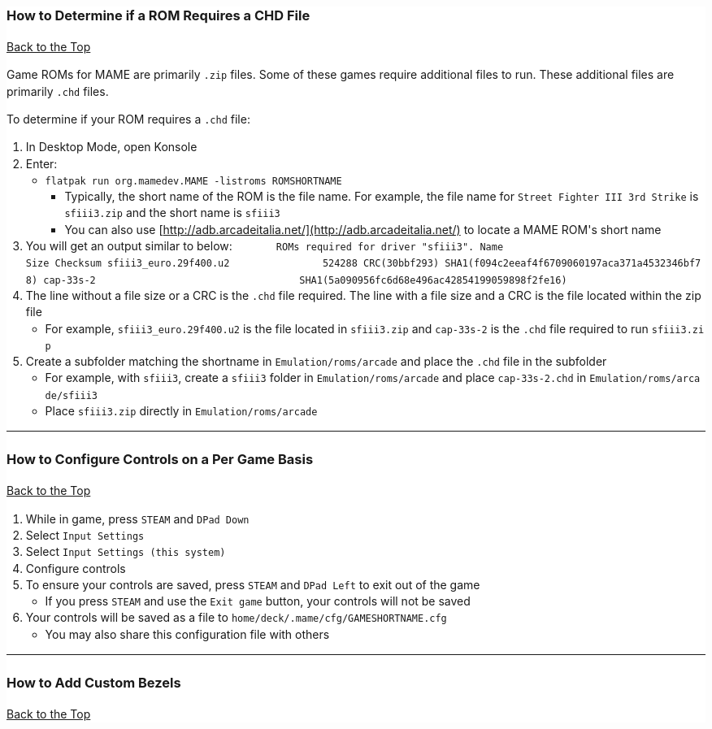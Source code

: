 
### How to Determine if a ROM Requires a CHD File

[Back to the Top](#mame-table-of-contents)

Game ROMs for MAME are primarily `.zip` files. Some of these games require additional files to run. These additional files are primarily `.chd` files.

To determine if your ROM requires a `.chd` file:

1. In Desktop Mode, open Konsole
2. Enter:
   - `flatpak run org.mamedev.MAME -listroms ROMSHORTNAME`
     - Typically, the short name of the ROM is the file name. For example, the file name for `Street Fighter III 3rd Strike` is `sfiii3.zip` and the short name is `sfiii3`
     - You can also use [http://adb.arcadeitalia.net/](http://adb.arcadeitalia.net/) to locate a MAME ROM's short name
3. You will get an output similar to below:
   `        ROMs required for driver "sfiii3".
        Name                                   Size Checksum
        sfiii3_euro.29f400.u2                524288 CRC(30bbf293) SHA1(f094c2eeaf4f6709060197aca371a4532346bf78)
        cap-33s-2                                   SHA1(5a090956fc6d68e496ac42854199059898f2fe16)
       `
4. The line without a file size or a CRC is the `.chd` file required. The line with a file size and a CRC is the file located within the zip file
   - For example, `sfiii3_euro.29f400.u2` is the file located in `sfiii3.zip` and `cap-33s-2` is the `.chd` file required to run `sfiii3.zip`
5. Create a subfolder matching the shortname in `Emulation/roms/arcade` and place the `.chd` file in the subfolder
   - For example, with `sfiii3`, create a `sfiii3` folder in `Emulation/roms/arcade` and place `cap-33s-2.chd` in `Emulation/roms/arcade/sfiii3`
   - Place `sfiii3.zip` directly in `Emulation/roms/arcade`

---

### How to Configure Controls on a Per Game Basis

[Back to the Top](#mame-table-of-contents)

1. While in game, press `STEAM` and `DPad Down`
2. Select `Input Settings`
3. Select `Input Settings (this system)`
4. Configure controls
5. To ensure your controls are saved, press `STEAM` and `DPad Left` to exit out of the game
   - If you press `STEAM` and use the `Exit game` button, your controls will not be saved
6. Your controls will be saved as a file to `home/deck/.mame/cfg/GAMESHORTNAME.cfg`
   - You may also share this configuration file with others

---

### How to Add Custom Bezels

[Back to the Top](#mame-table-of-contents)
